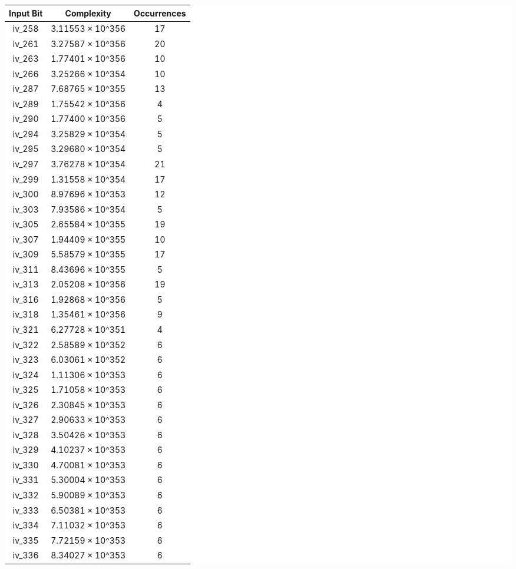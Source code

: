 | Input Bit | Complexity | Occurrences |
|:---------:|:----------:|:-----------:|
| iv_258 | 3.11553 × 10^356 | 17 |
| iv_261 | 3.27587 × 10^356 | 20 |
| iv_263 | 1.77401 × 10^356 | 10 |
| iv_266 | 3.25266 × 10^354 | 10 |
| iv_287 | 7.68765 × 10^355 | 13 |
| iv_289 | 1.75542 × 10^356 | 4 |
| iv_290 | 1.77400 × 10^356 | 5 |
| iv_294 | 3.25829 × 10^354 | 5 |
| iv_295 | 3.29680 × 10^354 | 5 |
| iv_297 | 3.76278 × 10^354 | 21 |
| iv_299 | 1.31558 × 10^354 | 17 |
| iv_300 | 8.97696 × 10^353 | 12 |
| iv_303 | 7.93586 × 10^354 | 5 |
| iv_305 | 2.65584 × 10^355 | 19 |
| iv_307 | 1.94409 × 10^355 | 10 |
| iv_309 | 5.58579 × 10^355 | 17 |
| iv_311 | 8.43696 × 10^355 | 5 |
| iv_313 | 2.05208 × 10^356 | 19 |
| iv_316 | 1.92868 × 10^356 | 5 |
| iv_318 | 1.35461 × 10^356 | 9 |
| iv_321 | 6.27728 × 10^351 | 4 |
| iv_322 | 2.58589 × 10^352 | 6 |
| iv_323 | 6.03061 × 10^352 | 6 |
| iv_324 | 1.11306 × 10^353 | 6 |
| iv_325 | 1.71058 × 10^353 | 6 |
| iv_326 | 2.30845 × 10^353 | 6 |
| iv_327 | 2.90633 × 10^353 | 6 |
| iv_328 | 3.50426 × 10^353 | 6 |
| iv_329 | 4.10237 × 10^353 | 6 |
| iv_330 | 4.70081 × 10^353 | 6 |
| iv_331 | 5.30004 × 10^353 | 6 |
| iv_332 | 5.90089 × 10^353 | 6 |
| iv_333 | 6.50381 × 10^353 | 6 |
| iv_334 | 7.11032 × 10^353 | 6 |
| iv_335 | 7.72159 × 10^353 | 6 |
| iv_336 | 8.34027 × 10^353 | 6 |